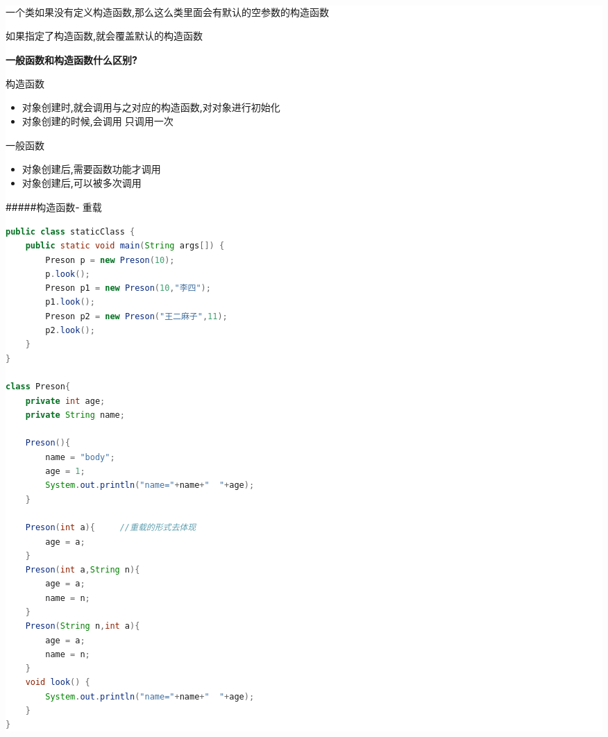 一个类如果没有定义构造函数,那么这么类里面会有默认的空参数的构造函数

如果指定了构造函数,就会覆盖默认的构造函数

**一般函数和构造函数什么区别?**

构造函数

- 对象创建时,就会调用与之对应的构造函数,对对象进行初始化
- 对象创建的时候,会调用 只调用一次

一般函数

- 对象创建后,需要函数功能才调用
- 对象创建后,可以被多次调用

#####构造函数- 重载

```java
public class staticClass {
	public static void main(String args[]) {
		Preson p = new Preson(10);
		p.look();
		Preson p1 = new Preson(10,"李四");
		p1.look();
		Preson p2 = new Preson("王二麻子",11);
		p2.look();
	}
}

class Preson{
	private int age;
	private String name;
	
	Preson(){
		name = "body";
		age = 1;
		System.out.println("name="+name+"  "+age);
	}
	
	Preson(int a){     //重载的形式去体现
		age = a;
	}
	Preson(int a,String n){
		age = a;
		name = n;
	}
	Preson(String n,int a){
		age = a;
		name = n;
	}
	void look() {
		System.out.println("name="+name+"  "+age);
	}
}
```
